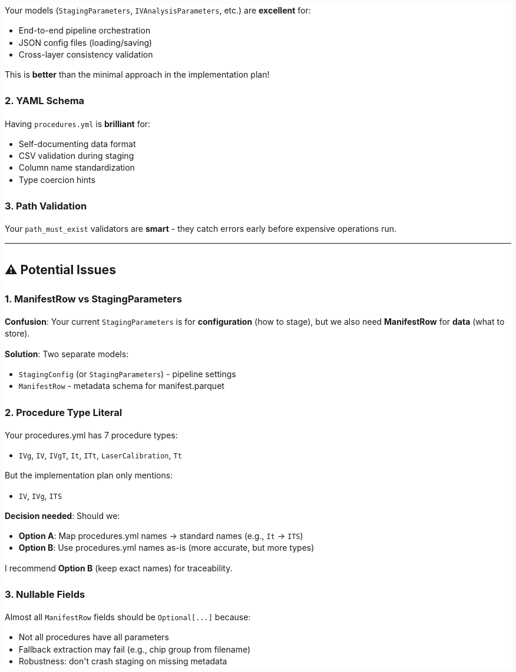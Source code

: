Your models (`StagingParameters`, `IVAnalysisParameters`, etc.) are **excellent** for:
- End-to-end pipeline orchestration
- JSON config files (loading/saving)
- Cross-layer consistency validation

This is **better** than the minimal approach in the implementation plan!

### 2. YAML Schema

Having `procedures.yml` is **brilliant** for:
- Self-documenting data format
- CSV validation during staging
- Column name standardization
- Type coercion hints

### 3. Path Validation

Your `path_must_exist` validators are **smart** - they catch errors early before expensive operations run.

---

## ⚠️ Potential Issues

### 1. ManifestRow vs StagingParameters

**Confusion**: Your current `StagingParameters` is for **configuration** (how to stage), but we also need **ManifestRow** for **data** (what to store).

**Solution**: Two separate models:
- `StagingConfig` (or `StagingParameters`) - pipeline settings
- `ManifestRow` - metadata schema for manifest.parquet

### 2. Procedure Type Literal

Your procedures.yml has 7 procedure types:
- `IVg`, `IV`, `IVgT`, `It`, `ITt`, `LaserCalibration`, `Tt`

But the implementation plan only mentions:
- `IV`, `IVg`, `ITS`

**Decision needed**: Should we:
- **Option A**: Map procedures.yml names → standard names (e.g., `It` → `ITS`)
- **Option B**: Use procedures.yml names as-is (more accurate, but more types)

I recommend **Option B** (keep exact names) for traceability.

### 3. Nullable Fields

Almost all `ManifestRow` fields should be `Optional[...]` because:
- Not all procedures have all parameters
- Fallback extraction may fail (e.g., chip group from filename)
- Robustness: don't crash staging on missing metadata
